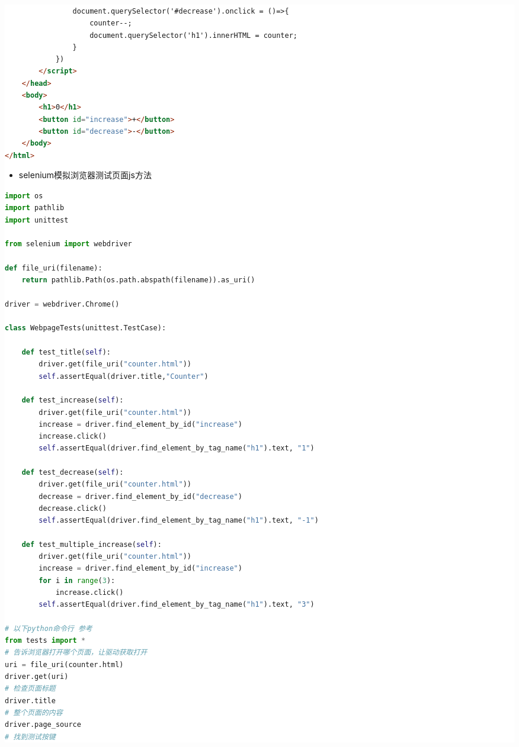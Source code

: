 ```html
				document.querySelector('#decrease').onclick = ()=>{
					counter--;
					document.querySelector('h1').innerHTML = counter;
				}
			})
		</script>
	</head>
	<body>
		<h1>0</h1>
		<button id="increase">+</button>
		<button id="decrease">-</button>
	</body>
</html>
```

- selenium模拟浏览器测试页面js方法

```python
import os
import pathlib
import unittest

from selenium import webdriver

def file_uri(filename):
	return pathlib.Path(os.path.abspath(filename)).as_uri()

driver = webdriver.Chrome()

class WebpageTests(unittest.TestCase):

	def test_title(self):
		driver.get(file_uri("counter.html"))
		self.assertEqual(driver.title,"Counter")

	def test_increase(self):
		driver.get(file_uri("counter.html"))
		increase = driver.find_element_by_id("increase")
		increase.click()
		self.assertEqual(driver.find_element_by_tag_name("h1").text, "1")

	def test_decrease(self):
		driver.get(file_uri("counter.html"))
		decrease = driver.find_element_by_id("decrease")
		decrease.click()
		self.assertEqual(driver.find_element_by_tag_name("h1").text, "-1")

	def test_multiple_increase(self):
		driver.get(file_uri("counter.html"))
		increase = driver.find_element_by_id("increase")
		for i in range(3):
			increase.click()
		self.assertEqual(driver.find_element_by_tag_name("h1").text, "3")

# 以下python命令行 参考
from tests import *
# 告诉浏览器打开哪个页面，让驱动获取打开
uri = file_uri(counter.html)
driver.get(uri)
# 检查页面标题
driver.title
# 整个页面的内容
driver.page_source
# 找到测试按键
```